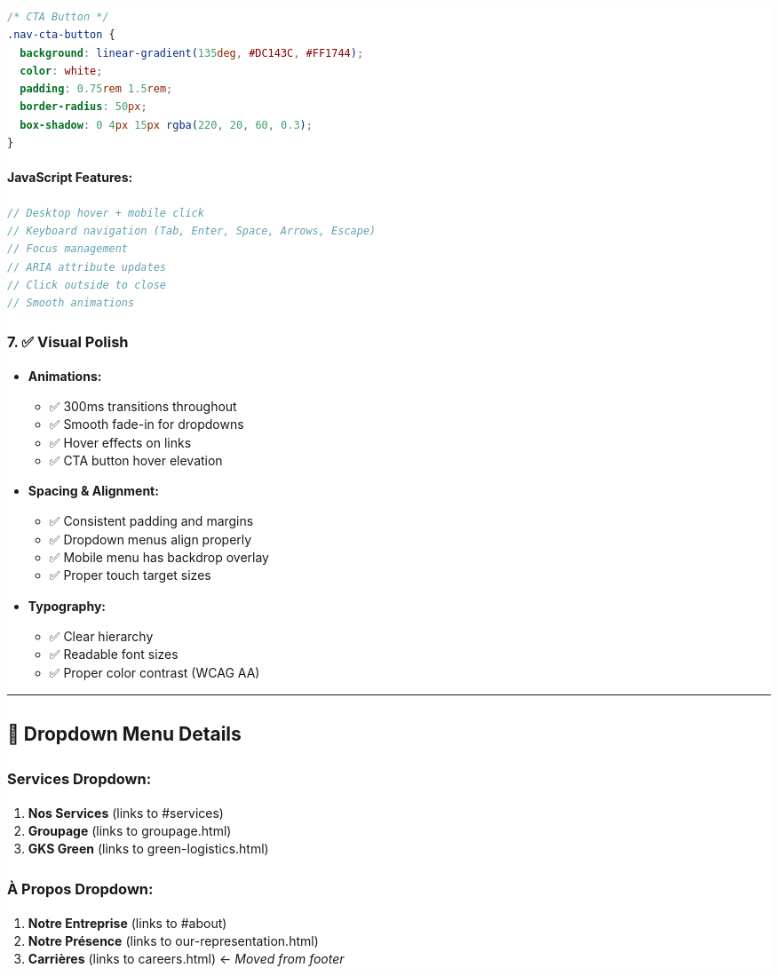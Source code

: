 ```css
/* CTA Button */
.nav-cta-button {
  background: linear-gradient(135deg, #DC143C, #FF1744);
  color: white;
  padding: 0.75rem 1.5rem;
  border-radius: 50px;
  box-shadow: 0 4px 15px rgba(220, 20, 60, 0.3);
}
```

#### JavaScript Features:
```javascript
// Desktop hover + mobile click
// Keyboard navigation (Tab, Enter, Space, Arrows, Escape)
// Focus management
// ARIA attribute updates
// Click outside to close
// Smooth animations
```

### 7. ✅ Visual Polish
- **Animations:**
  - ✅ 300ms transitions throughout
  - ✅ Smooth fade-in for dropdowns
  - ✅ Hover effects on links
  - ✅ CTA button hover elevation

- **Spacing & Alignment:**
  - ✅ Consistent padding and margins
  - ✅ Dropdown menus align properly
  - ✅ Mobile menu has backdrop overlay
  - ✅ Proper touch target sizes

- **Typography:**
  - ✅ Clear hierarchy
  - ✅ Readable font sizes
  - ✅ Proper color contrast (WCAG AA)

---

## 🎨 Dropdown Menu Details

### Services Dropdown:
1. **Nos Services** (links to #services)
2. **Groupage** (links to groupage.html)
3. **GKS Green** (links to green-logistics.html)

### À Propos Dropdown:
1. **Notre Entreprise** (links to #about)
2. **Notre Présence** (links to our-representation.html)
3. **Carrières** (links to careers.html) ← *Moved from footer*
